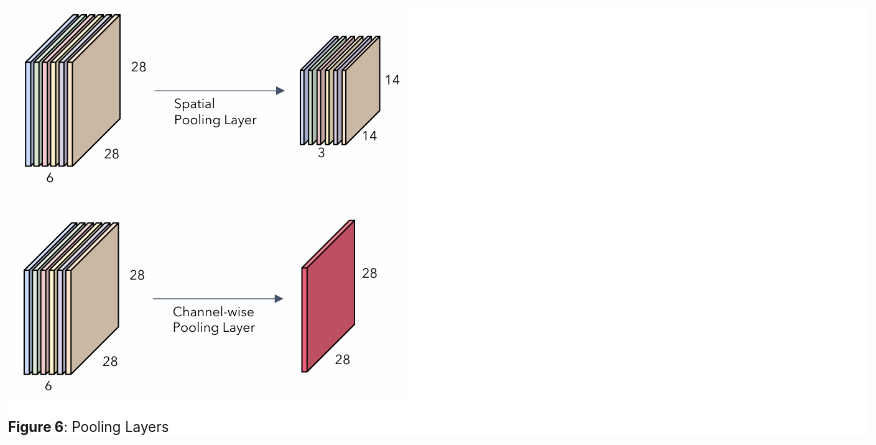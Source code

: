 <img src="https://github.com/kapshaul/DeepLearning/blob/master/CNN/img/pooling.png" width="400">

**Figure 6**: Pooling Layers

</div>


